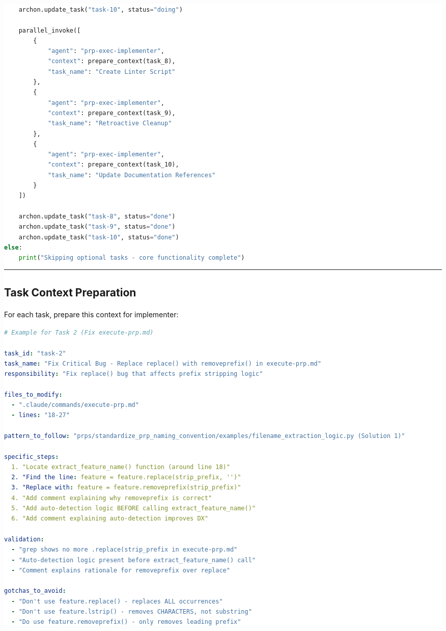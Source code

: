 ```python
    archon.update_task("task-10", status="doing")

    parallel_invoke([
        {
            "agent": "prp-exec-implementer",
            "context": prepare_context(task_8),
            "task_name": "Create Linter Script"
        },
        {
            "agent": "prp-exec-implementer",
            "context": prepare_context(task_9),
            "task_name": "Retroactive Cleanup"
        },
        {
            "agent": "prp-exec-implementer",
            "context": prepare_context(task_10),
            "task_name": "Update Documentation References"
        }
    ])

    archon.update_task("task-8", status="done")
    archon.update_task("task-9", status="done")
    archon.update_task("task-10", status="done")
else:
    print("Skipping optional tasks - core functionality complete")
```

---

## Task Context Preparation

For each task, prepare this context for implementer:

```yaml
# Example for Task 2 (Fix execute-prp.md)

task_id: "task-2"
task_name: "Fix Critical Bug - Replace replace() with removeprefix() in execute-prp.md"
responsibility: "Fix replace() bug that affects prefix stripping logic"

files_to_modify:
  - ".claude/commands/execute-prp.md"
  - lines: "18-27"

pattern_to_follow: "prps/standardize_prp_naming_convention/examples/filename_extraction_logic.py (Solution 1)"

specific_steps:
  1. "Locate extract_feature_name() function (around line 18)"
  2. "Find the line: feature = feature.replace(strip_prefix, '')"
  3. "Replace with: feature = feature.removeprefix(strip_prefix)"
  4. "Add comment explaining why removeprefix is correct"
  5. "Add auto-detection logic BEFORE calling extract_feature_name()"
  6. "Add comment explaining auto-detection improves DX"

validation:
  - "grep shows no more .replace(strip_prefix in execute-prp.md"
  - "Auto-detection logic present before extract_feature_name() call"
  - "Comment explains rationale for removeprefix over replace"

gotchas_to_avoid:
  - "Don't use feature.replace() - replaces ALL occurrences"
  - "Don't use feature.lstrip() - removes CHARACTERS, not substring"
  - "Do use feature.removeprefix() - only removes leading prefix"
```